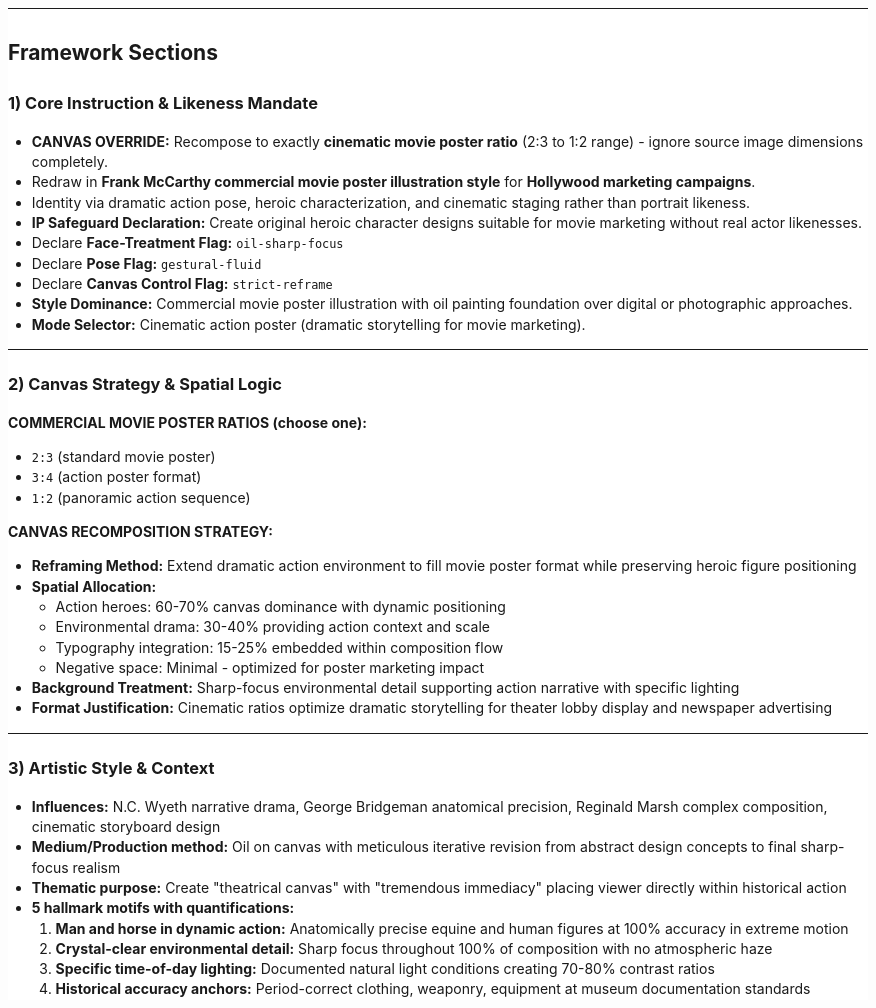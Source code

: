 ------

## Framework Sections

### 1) Core Instruction & Likeness Mandate

- **CANVAS OVERRIDE:** Recompose to exactly **cinematic movie poster ratio** (2:3 to 1:2 range) - ignore source image dimensions completely.
- Redraw in **Frank McCarthy commercial movie poster illustration style** for **Hollywood marketing campaigns**.
- Identity via dramatic action pose, heroic characterization, and cinematic staging rather than portrait likeness.
- **IP Safeguard Declaration:** Create original heroic character designs suitable for movie marketing without real actor likenesses.
- Declare **Face-Treatment Flag:** `oil-sharp-focus`
- Declare **Pose Flag:** `gestural-fluid`
- Declare **Canvas Control Flag:** `strict-reframe`
- **Style Dominance:** Commercial movie poster illustration with oil painting foundation over digital or photographic approaches.
- **Mode Selector:** Cinematic action poster (dramatic storytelling for movie marketing).

------

### 2) Canvas Strategy & Spatial Logic

**COMMERCIAL MOVIE POSTER RATIOS (choose one):**

- `2:3` (standard movie poster)
- `3:4` (action poster format)
- `1:2` (panoramic action sequence)

**CANVAS RECOMPOSITION STRATEGY:**

- **Reframing Method:** Extend dramatic action environment to fill movie poster format while preserving heroic figure positioning
- **Spatial Allocation:**
  - Action heroes: 60-70% canvas dominance with dynamic positioning
  - Environmental drama: 30-40% providing action context and scale
  - Typography integration: 15-25% embedded within composition flow
  - Negative space: Minimal - optimized for poster marketing impact
- **Background Treatment:** Sharp-focus environmental detail supporting action narrative with specific lighting
- **Format Justification:** Cinematic ratios optimize dramatic storytelling for theater lobby display and newspaper advertising

------

### 3) Artistic Style & Context

- **Influences:** N.C. Wyeth narrative drama, George Bridgeman anatomical precision, Reginald Marsh complex composition, cinematic storyboard design
- **Medium/Production method:** Oil on canvas with meticulous iterative revision from abstract design concepts to final sharp-focus realism
- **Thematic purpose:** Create "theatrical canvas" with "tremendous immediacy" placing viewer directly within historical action
- **5 hallmark motifs with quantifications:**
  1. **Man and horse in dynamic action:** Anatomically precise equine and human figures at 100% accuracy in extreme motion
  2. **Crystal-clear environmental detail:** Sharp focus throughout 100% of composition with no atmospheric haze
  3. **Specific time-of-day lighting:** Documented natural light conditions creating 70-80% contrast ratios
  4. **Historical accuracy anchors:** Period-correct clothing, weaponry, equipment at museum documentation standards
